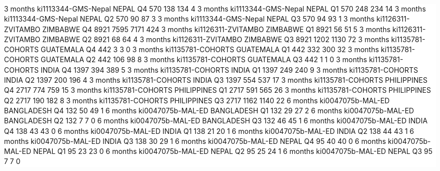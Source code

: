 3 months    ki1113344-GMS-Nepal        NEPAL                          Q4      570     138     134      4
3 months    ki1113344-GMS-Nepal        NEPAL                          Q1      570     248     234     14
3 months    ki1113344-GMS-Nepal        NEPAL                          Q2      570      90      87      3
3 months    ki1113344-GMS-Nepal        NEPAL                          Q3      570      94      93      1
3 months    ki1126311-ZVITAMBO         ZIMBABWE                       Q4     8921    7595    7171    424
3 months    ki1126311-ZVITAMBO         ZIMBABWE                       Q1     8921      56      51      5
3 months    ki1126311-ZVITAMBO         ZIMBABWE                       Q2     8921      68      64      4
3 months    ki1126311-ZVITAMBO         ZIMBABWE                       Q3     8921    1202    1130     72
3 months    ki1135781-COHORTS          GUATEMALA                      Q4      442       3       3      0
3 months    ki1135781-COHORTS          GUATEMALA                      Q1      442     332     300     32
3 months    ki1135781-COHORTS          GUATEMALA                      Q2      442     106      98      8
3 months    ki1135781-COHORTS          GUATEMALA                      Q3      442       1       1      0
3 months    ki1135781-COHORTS          INDIA                          Q4     1397     394     389      5
3 months    ki1135781-COHORTS          INDIA                          Q1     1397     249     240      9
3 months    ki1135781-COHORTS          INDIA                          Q2     1397     200     196      4
3 months    ki1135781-COHORTS          INDIA                          Q3     1397     554     537     17
3 months    ki1135781-COHORTS          PHILIPPINES                    Q4     2717     774     759     15
3 months    ki1135781-COHORTS          PHILIPPINES                    Q1     2717     591     565     26
3 months    ki1135781-COHORTS          PHILIPPINES                    Q2     2717     190     182      8
3 months    ki1135781-COHORTS          PHILIPPINES                    Q3     2717    1162    1140     22
6 months    ki0047075b-MAL-ED          BANGLADESH                     Q4      132      50      49      1
6 months    ki0047075b-MAL-ED          BANGLADESH                     Q1      132      29      27      2
6 months    ki0047075b-MAL-ED          BANGLADESH                     Q2      132       7       7      0
6 months    ki0047075b-MAL-ED          BANGLADESH                     Q3      132      46      45      1
6 months    ki0047075b-MAL-ED          INDIA                          Q4      138      43      43      0
6 months    ki0047075b-MAL-ED          INDIA                          Q1      138      21      20      1
6 months    ki0047075b-MAL-ED          INDIA                          Q2      138      44      43      1
6 months    ki0047075b-MAL-ED          INDIA                          Q3      138      30      29      1
6 months    ki0047075b-MAL-ED          NEPAL                          Q4       95      40      40      0
6 months    ki0047075b-MAL-ED          NEPAL                          Q1       95      23      23      0
6 months    ki0047075b-MAL-ED          NEPAL                          Q2       95      25      24      1
6 months    ki0047075b-MAL-ED          NEPAL                          Q3       95       7       7      0